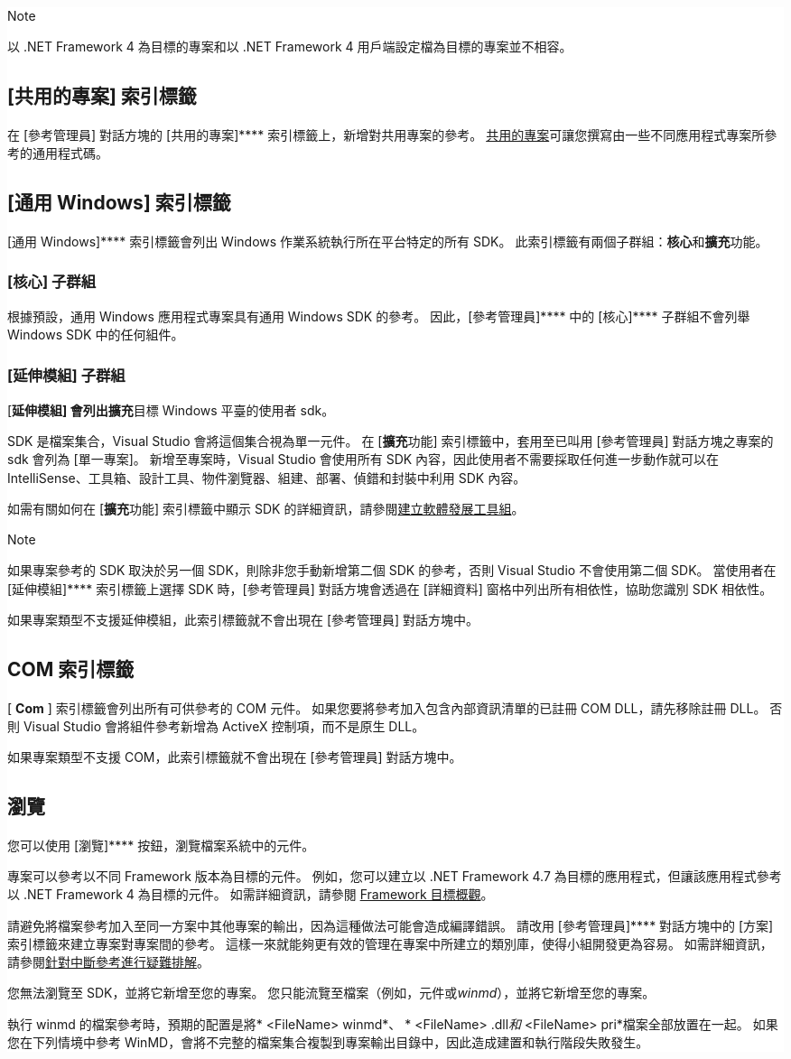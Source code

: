 > [!NOTE]
> 以 .NET Framework 4 為目標的專案和以 .NET Framework 4 用戶端設定檔為目標的專案並不相容。

## <a name="shared-projects-tab"></a>[共用的專案] 索引標籤

在 [參考管理員] 對話方塊的 [共用的專案]**** 索引標籤上，新增對共用專案的參考。 [共用的專案](/xamarin/cross-platform/app-fundamentals/shared-projects?tabs=windows)可讓您撰寫由一些不同應用程式專案所參考的通用程式碼。

## <a name="universal-windows-tab"></a>[通用 Windows] 索引標籤

[通用 Windows]**** 索引標籤會列出 Windows 作業系統執行所在平台特定的所有 SDK。
此索引標籤有兩個子群組：**核心**和**擴充**功能。

### <a name="core-subgroup"></a>[核心] 子群組

根據預設，通用 Windows 應用程式專案具有通用 Windows SDK 的參考。 因此，[參考管理員]**** 中的 [核心]**** 子群組不會列舉 Windows SDK 中的任何組件。

### <a name="extensions-subgroup"></a>[延伸模組] 子群組

[**延伸模組] 會列出擴充**目標 Windows 平臺的使用者 sdk。

SDK 是檔案集合，Visual Studio 會將這個集合視為單一元件。 在 [**擴充**功能] 索引標籤中，套用至已叫用 [參考管理員] 對話方塊之專案的 sdk 會列為 [單一專案]。 新增至專案時，Visual Studio 會使用所有 SDK 內容，因此使用者不需要採取任何進一步動作就可以在 IntelliSense、工具箱、設計工具、物件瀏覽器、組建、部署、偵錯和封裝中利用 SDK 內容。

如需有關如何在 [**擴充**功能] 索引標籤中顯示 SDK 的詳細資訊，請參閱[建立軟體發展工具組](../extensibility/creating-a-software-development-kit.md)。

> [!NOTE]
> 如果專案參考的 SDK 取決於另一個 SDK，則除非您手動新增第二個 SDK 的參考，否則 Visual Studio 不會使用第二個 SDK。 當使用者在 [延伸模組]**** 索引標籤上選擇 SDK 時，[參考管理員] 對話方塊會透過在 [詳細資料] 窗格中列出所有相依性，協助您識別 SDK 相依性。

如果專案類型不支援延伸模組，此索引標籤就不會出現在 [參考管理員] 對話方塊中。

## <a name="com-tab"></a>COM 索引標籤

[ **Com** ] 索引標籤會列出所有可供參考的 COM 元件。 如果您要將參考加入包含內部資訊清單的已註冊 COM DLL，請先移除註冊 DLL。 否則 Visual Studio 會將組件參考新增為 ActiveX 控制項，而不是原生 DLL。

如果專案類型不支援 COM，此索引標籤就不會出現在 [參考管理員] 對話方塊中。

## <a name="browse"></a>瀏覽

您可以使用 [瀏覽]**** 按鈕，瀏覽檔案系統中的元件。

專案可以參考以不同 Framework 版本為目標的元件。 例如，您可以建立以 .NET Framework 4.7 為目標的應用程式，但讓該應用程式參考以 .NET Framework 4 為目標的元件。 如需詳細資訊，請參閱 [Framework 目標概觀](../ide/visual-studio-multi-targeting-overview.md)。

請避免將檔案參考加入至同一方案中其他專案的輸出，因為這種做法可能會造成編譯錯誤。 請改用 [參考管理員]**** 對話方塊中的 [方案] 索引標籤來建立專案對專案間的參考。 這樣一來就能夠更有效的管理在專案中所建立的類別庫，使得小組開發更為容易。 如需詳細資訊，請參閱[針對中斷參考進行疑難排解](../ide/troubleshooting-broken-references.md)。

您無法瀏覽至 SDK，並將它新增至您的專案。 您只能流覽至檔案（例如，元件或*winmd*），並將它新增至您的專案。

執行 winmd 的檔案參考時，預期的配置是將* \<FileName> winmd*、 * \<FileName> .dll*和* \<FileName> pri*檔案全部放置在一起。 如果您在下列情境中參考 WinMD，會將不完整的檔案集合複製到專案輸出目錄中，因此造成建置和執行階段失敗發生。

